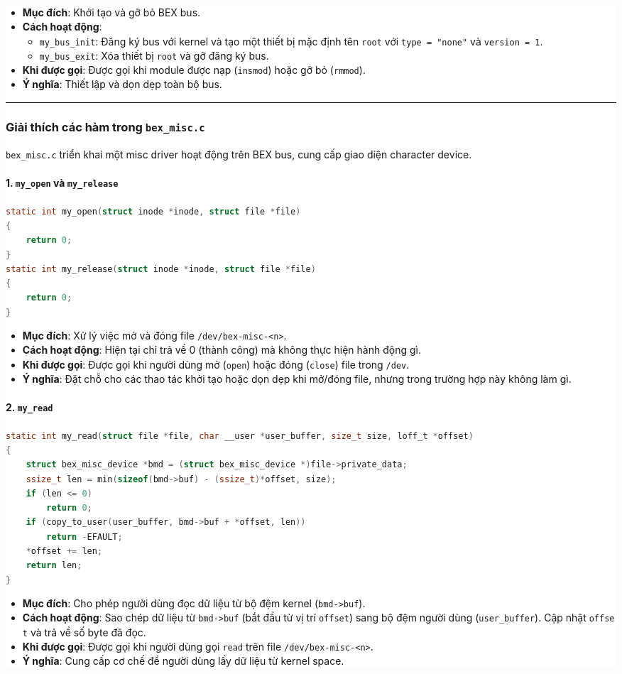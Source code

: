 ```c
```
- **Mục đích**: Khởi tạo và gỡ bỏ BEX bus.
- **Cách hoạt động**:
    - `my_bus_init`: Đăng ký bus với kernel và tạo một thiết bị mặc định tên `root` với `type = "none"` và `version = 1`.
    - `my_bus_exit`: Xóa thiết bị `root` và gỡ đăng ký bus.
- **Khi được gọi**: Được gọi khi module được nạp (`insmod`) hoặc gỡ bỏ (`rmmod`).
- **Ý nghĩa**: Thiết lập và dọn dẹp toàn bộ bus.

---

### **Giải thích các hàm trong `bex_misc.c`**

`bex_misc.c` triển khai một misc driver hoạt động trên BEX bus, cung cấp giao diện character device.

#### **1. `my_open` và `my_release`**
```c
static int my_open(struct inode *inode, struct file *file)
{
    return 0;
}
static int my_release(struct inode *inode, struct file *file)
{
    return 0;
}
```
- **Mục đích**: Xử lý việc mở và đóng file `/dev/bex-misc-<n>`.
- **Cách hoạt động**: Hiện tại chỉ trả về 0 (thành công) mà không thực hiện hành động gì.
- **Khi được gọi**: Được gọi khi người dùng mở (`open`) hoặc đóng (`close`) file trong `/dev`.
- **Ý nghĩa**: Đặt chỗ cho các thao tác khởi tạo hoặc dọn dẹp khi mở/đóng file, nhưng trong trường hợp này không làm gì.

#### **2. `my_read`**
```c
static int my_read(struct file *file, char __user *user_buffer, size_t size, loff_t *offset)
{
    struct bex_misc_device *bmd = (struct bex_misc_device *)file->private_data;
    ssize_t len = min(sizeof(bmd->buf) - (ssize_t)*offset, size);
    if (len <= 0)
        return 0;
    if (copy_to_user(user_buffer, bmd->buf + *offset, len))
        return -EFAULT;
    *offset += len;
    return len;
}
```
- **Mục đích**: Cho phép người dùng đọc dữ liệu từ bộ đệm kernel (`bmd->buf`).
- **Cách hoạt động**: Sao chép dữ liệu từ `bmd->buf` (bắt đầu từ vị trí `offset`) sang bộ đệm người dùng (`user_buffer`). Cập nhật `offset` và trả về số byte đã đọc.
- **Khi được gọi**: Được gọi khi người dùng gọi `read` trên file `/dev/bex-misc-<n>`.
- **Ý nghĩa**: Cung cấp cơ chế để người dùng lấy dữ liệu từ kernel space.

